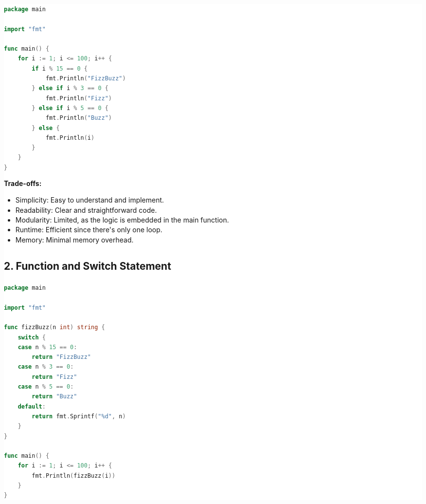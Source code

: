 ```go
package main

import "fmt"

func main() {
    for i := 1; i <= 100; i++ {
        if i % 15 == 0 {
            fmt.Println("FizzBuzz")
        } else if i % 3 == 0 {
            fmt.Println("Fizz")
        } else if i % 5 == 0 {
            fmt.Println("Buzz")
        } else {
            fmt.Println(i)
        }
    }
}
```

**Trade-offs:**

- Simplicity: Easy to understand and implement.
- Readability: Clear and straightforward code.
- Modularity: Limited, as the logic is embedded in the main function.
- Runtime: Efficient since there's only one loop.
- Memory: Minimal memory overhead.

## 2. Function and Switch Statement

```go
package main

import "fmt"

func fizzBuzz(n int) string {
    switch {
    case n % 15 == 0:
        return "FizzBuzz"
    case n % 3 == 0:
        return "Fizz"
    case n % 5 == 0:
        return "Buzz"
    default:
        return fmt.Sprintf("%d", n)
    }
}

func main() {
    for i := 1; i <= 100; i++ {
        fmt.Println(fizzBuzz(i))
    }
}
```
